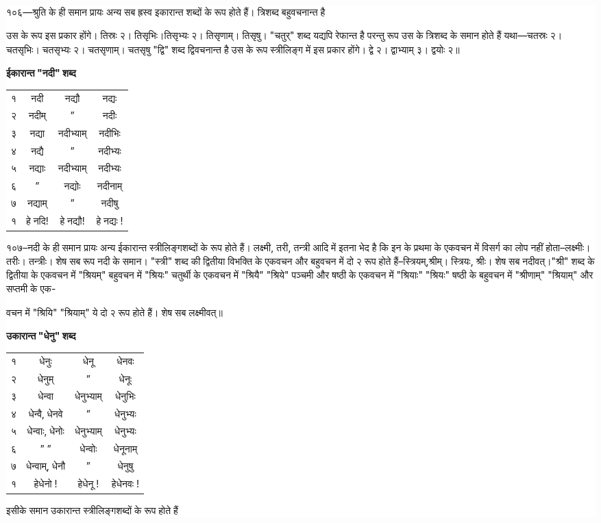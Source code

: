 १०६—श्रुति के ही समान प्रायः अन्य सब ह्रस्व इकारान्त शब्दों के रूप होते हैं। त्रिशब्द बहुवचनान्त है

उस के रूप इस प्रकार होंगे। तिस्रः २। तिसृभिः।तिसृभ्यः २। तिसृणाम्। तिसृषु। "चतुर्" शब्द यद्यपि रेफान्त है परन्तु रूप उस के त्रिशब्द के समान होते हैं यथा—चतस्रः २। चतसृभिः। चतसृभ्यः २। चतसृणाम्। चतसृषु "द्वि" शब्द द्विवचनान्त है उस के रूप स्त्रीलिङ्ग में इस प्रकार होंगे। द्वे २। द्वाभ्याम् ३। द्वयोः २॥

**ईकारान्त "नदी" शब्द**

|     |          |            |            |
|:---:|:--------:|:----------:|:----------:|
|  १  |   नदी    |   नद्यौ    |   नद्यः    |
|  २  |  नदीम्   |     ”      |    नदीः    |
|  ३  |  नद्या   | नदीभ्याम्  |   नदीभिः   |
|  ४  |  नद्यै   |     ”      |  नदीभ्यः   |
|  ५  |  नद्याः  | नदीभ्याम्  |  नदीभ्यः   |
|  ६  |    ”     |   नद्योः   |  नदीनाम्   |
|  ७  | नद्याम्  |     ”      |   नदीषु    |
|  १  | हे नदि! | हे नद्यौ! | हे नद्यः ! |

१०७–नदी के ही समान प्रायः अन्य ईकारान्त स्त्रीलिङ्गशब्दों के रूप होते हैं। लक्ष्मी, तरी, तन्त्री आदि में इतना भेद है कि इन के प्रथमा के एकवचन में विसर्ग का लोप नहीं होता–लक्ष्मीः।तरीः। तन्त्रीः। शेष सब रूप नदी के समान। "स्त्री" शब्द की द्वितीया विभक्ति के एकवचन और बहुवचन में दो २ रूप होते हैं–स्त्रियम्,श्रीम्। स्त्रियः, श्रीः। शेष सब नदीवत्।"श्री" शब्द के द्वितीया के एकवचन में "श्रियम्" बहुवचन में "श्रियः" चतुर्थी के एकवचन में "श्रियै" "श्रिये" पञ्चमी और षष्ठी के एकवचन में "श्रियाः" "श्रियः" षष्ठी के बहुवचन में "श्रीणाम्" "श्रियाम्" और सप्तमी के एक-

वचन में "श्रियि" "श्रियाम्" ये दो २ रूप होते हैं। शेष सब लक्ष्मीवत्॥

**उकारान्त "धेनु" शब्द**

|     |                |            |           |
|:---:|:--------------:|:----------:|:---------:|
|  १  |     धेनुः      |    धेनू    |   धेनवः   |
|  २  |     धेनुम्     |     ”      |   धेनूः   |
|  ३  |     धेन्वा     | धेनुभ्याम् |  धेनुभिः  |
|  ४  | धेन्वै, धेनवे  |     ”      | धेनुभ्यः  |
|  ५  | धेन्वाः, धेनोः | धेनुभ्याम् | धेनुभ्यः  |
|  ६  |     ” ”      |  धेन्वोः   | धेनूनाम्  |
|  ७  | धेन्वाम्, धेनौ |     ”      |  धेनुषु   |
|  १  |    हेधेनो !    |  हेधेनू !  | हेधेनवः ! |

इसीके समान उकारान्त स्त्रीलिङ्गशब्दों के रूप होते हैं
